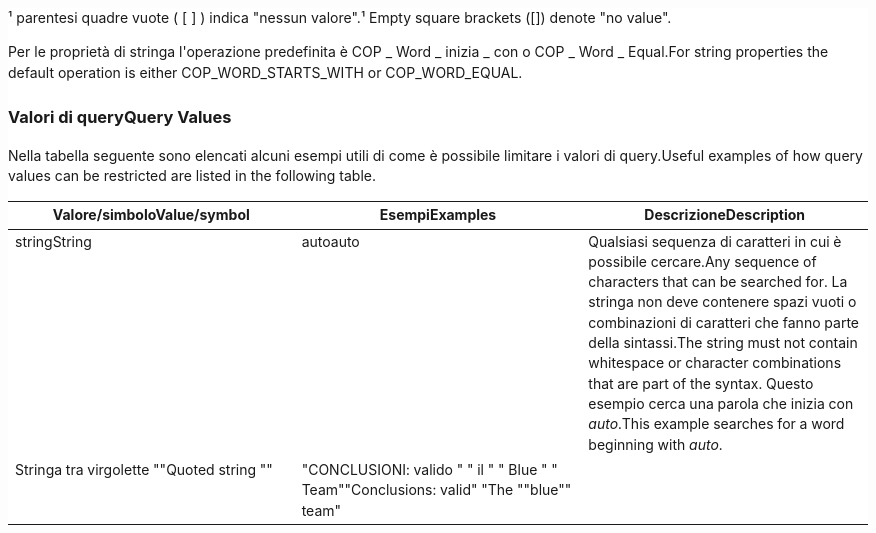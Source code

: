 

 

<span data-ttu-id="66001-286">¹ parentesi quadre vuote ( \[ \] ) indica "nessun valore".</span><span class="sxs-lookup"><span data-stu-id="66001-286">¹ Empty square brackets (\[\]) denote "no value".</span></span>

<span data-ttu-id="66001-287">Per le proprietà di stringa l'operazione predefinita è COP \_ Word \_ inizia \_ con o COP \_ Word \_ Equal.</span><span class="sxs-lookup"><span data-stu-id="66001-287">For string properties the default operation is either COP\_WORD\_STARTS\_WITH or COP\_WORD\_EQUAL.</span></span>

### <a name="query-values"></a><span data-ttu-id="66001-288">Valori di query</span><span class="sxs-lookup"><span data-stu-id="66001-288">Query Values</span></span>

<span data-ttu-id="66001-289">Nella tabella seguente sono elencati alcuni esempi utili di come è possibile limitare i valori di query.</span><span class="sxs-lookup"><span data-stu-id="66001-289">Useful examples of how query values can be restricted are listed in the following table.</span></span>



<table>
<colgroup>
<col style="width: 33%" />
<col style="width: 33%" />
<col style="width: 33%" />
</colgroup>
<thead>
<tr class="header">
<th><span data-ttu-id="66001-290">Valore/simbolo</span><span class="sxs-lookup"><span data-stu-id="66001-290">Value/symbol</span></span></th>
<th><span data-ttu-id="66001-291">Esempi</span><span class="sxs-lookup"><span data-stu-id="66001-291">Examples</span></span></th>
<th><span data-ttu-id="66001-292">Descrizione</span><span class="sxs-lookup"><span data-stu-id="66001-292">Description</span></span></th>
</tr>
</thead>
<tbody>
<tr class="odd">
<td><span data-ttu-id="66001-293">string</span><span class="sxs-lookup"><span data-stu-id="66001-293">String</span></span></td>
<td><span data-ttu-id="66001-294">auto</span><span class="sxs-lookup"><span data-stu-id="66001-294">auto</span></span><br/></td>
<td><span data-ttu-id="66001-295">Qualsiasi sequenza di caratteri in cui è possibile cercare.</span><span class="sxs-lookup"><span data-stu-id="66001-295">Any sequence of characters that can be searched for.</span></span> <span data-ttu-id="66001-296">La stringa non deve contenere spazi vuoti o combinazioni di caratteri che fanno parte della sintassi.</span><span class="sxs-lookup"><span data-stu-id="66001-296">The string must not contain whitespace or character combinations that are part of the syntax.</span></span> <span data-ttu-id="66001-297">Questo esempio cerca una parola che inizia con <em>auto</em>.</span><span class="sxs-lookup"><span data-stu-id="66001-297">This example searches for a word beginning with <em>auto</em>.</span></span><br/></td>
</tr>
<tr class="even">
<td><span data-ttu-id="66001-298">Stringa tra virgolette &quot;&quot;</span><span class="sxs-lookup"><span data-stu-id="66001-298">Quoted string &quot;&quot;</span></span></td>
<td><span data-ttu-id="66001-299">&quot;CONCLUSIONI: valido &quot; &quot; il &quot; &quot; Blue &quot; &quot; Team&quot;</span><span class="sxs-lookup"><span data-stu-id="66001-299">&quot;Conclusions: valid&quot; &quot;The &quot;&quot;blue&quot;&quot; team&quot;</span></span><br/></td>